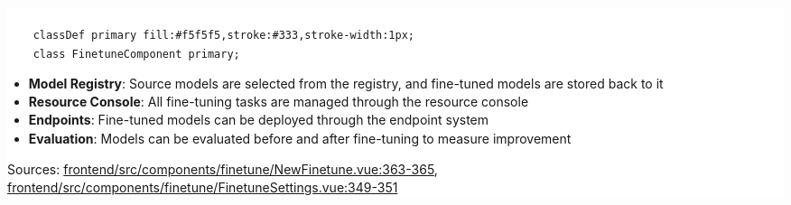 ```mermaid

    classDef primary fill:#f5f5f5,stroke:#333,stroke-width:1px;
    class FinetuneComponent primary;
```

- **Model Registry**: Source models are selected from the registry, and fine-tuned models are stored back to it
- **Resource Console**: All fine-tuning tasks are managed through the resource console
- **Endpoints**: Fine-tuned models can be deployed through the endpoint system
- **Evaluation**: Models can be evaluated before and after fine-tuning to measure improvement

Sources: [frontend/src/components/finetune/NewFinetune.vue:363-365](), [frontend/src/components/finetune/FinetuneSettings.vue:349-351]()